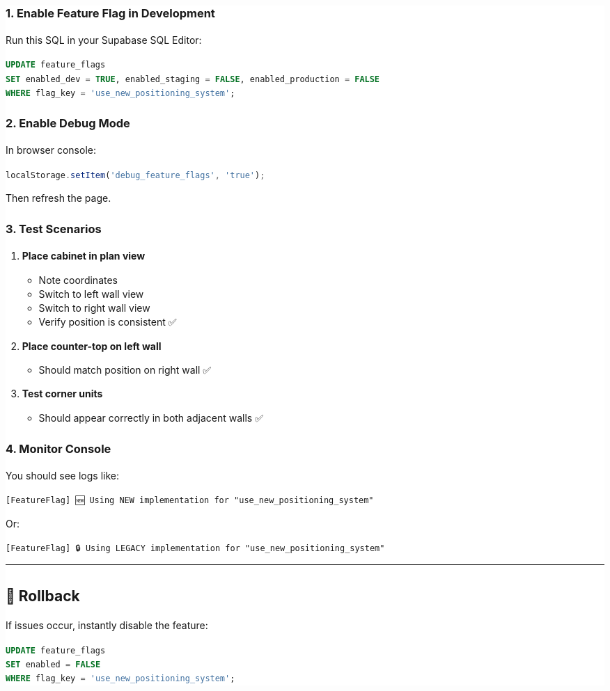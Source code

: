 ### **1. Enable Feature Flag in Development**

Run this SQL in your Supabase SQL Editor:

```sql
UPDATE feature_flags
SET enabled_dev = TRUE, enabled_staging = FALSE, enabled_production = FALSE
WHERE flag_key = 'use_new_positioning_system';
```

### **2. Enable Debug Mode**

In browser console:

```javascript
localStorage.setItem('debug_feature_flags', 'true');
```

Then refresh the page.

### **3. Test Scenarios**

1. **Place cabinet in plan view**
   - Note coordinates
   - Switch to left wall view
   - Switch to right wall view
   - Verify position is consistent ✅

2. **Place counter-top on left wall**
   - Should match position on right wall ✅

3. **Test corner units**
   - Should appear correctly in both adjacent walls ✅

### **4. Monitor Console**

You should see logs like:

```
[FeatureFlag] 🆕 Using NEW implementation for "use_new_positioning_system"
```

Or:

```
[FeatureFlag] 🔒 Using LEGACY implementation for "use_new_positioning_system"
```

---

## 🔄 **Rollback**

If issues occur, instantly disable the feature:

```sql
UPDATE feature_flags
SET enabled = FALSE
WHERE flag_key = 'use_new_positioning_system';
```

